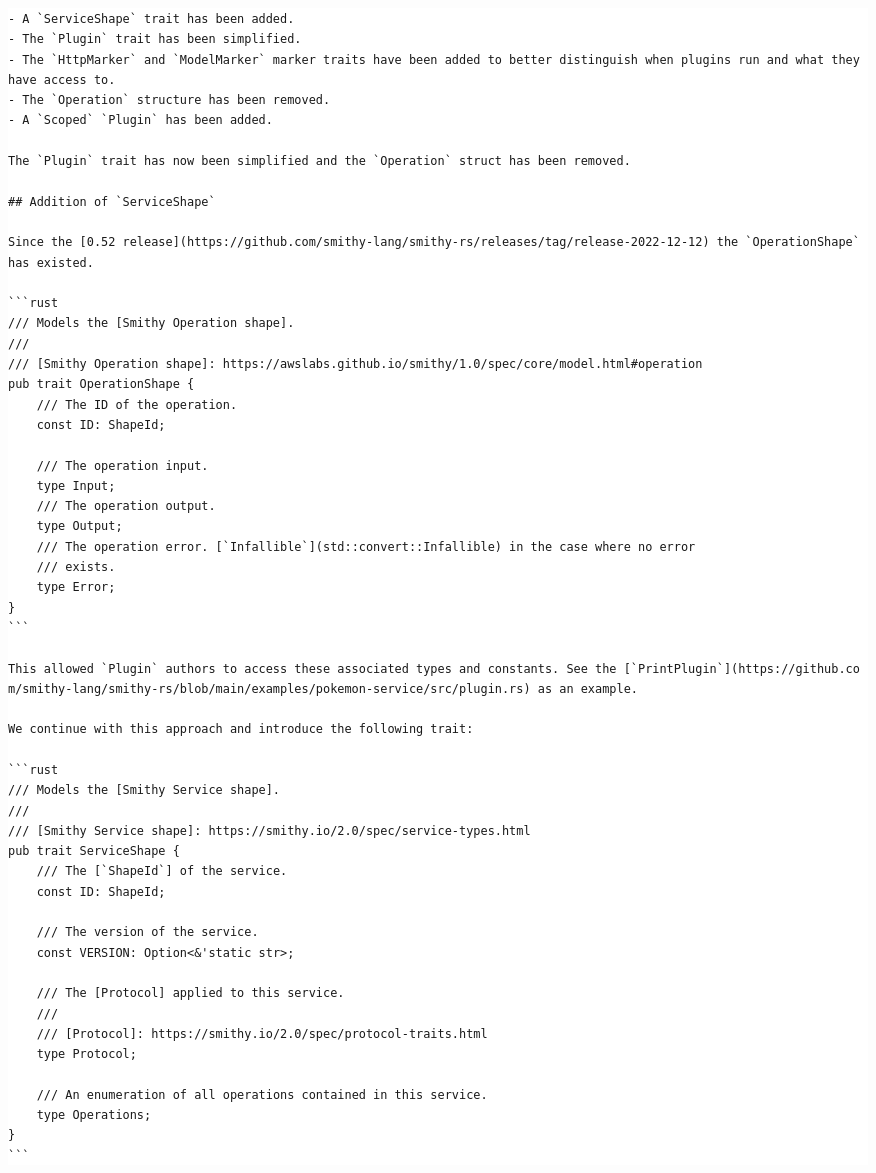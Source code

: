     - A `ServiceShape` trait has been added.
    - The `Plugin` trait has been simplified.
    - The `HttpMarker` and `ModelMarker` marker traits have been added to better distinguish when plugins run and what they have access to.
    - The `Operation` structure has been removed.
    - A `Scoped` `Plugin` has been added.

    The `Plugin` trait has now been simplified and the `Operation` struct has been removed.

    ## Addition of `ServiceShape`

    Since the [0.52 release](https://github.com/smithy-lang/smithy-rs/releases/tag/release-2022-12-12) the `OperationShape` has existed.

    ```rust
    /// Models the [Smithy Operation shape].
    ///
    /// [Smithy Operation shape]: https://awslabs.github.io/smithy/1.0/spec/core/model.html#operation
    pub trait OperationShape {
        /// The ID of the operation.
        const ID: ShapeId;

        /// The operation input.
        type Input;
        /// The operation output.
        type Output;
        /// The operation error. [`Infallible`](std::convert::Infallible) in the case where no error
        /// exists.
        type Error;
    }
    ```

    This allowed `Plugin` authors to access these associated types and constants. See the [`PrintPlugin`](https://github.com/smithy-lang/smithy-rs/blob/main/examples/pokemon-service/src/plugin.rs) as an example.

    We continue with this approach and introduce the following trait:

    ```rust
    /// Models the [Smithy Service shape].
    ///
    /// [Smithy Service shape]: https://smithy.io/2.0/spec/service-types.html
    pub trait ServiceShape {
        /// The [`ShapeId`] of the service.
        const ID: ShapeId;

        /// The version of the service.
        const VERSION: Option<&'static str>;

        /// The [Protocol] applied to this service.
        ///
        /// [Protocol]: https://smithy.io/2.0/spec/protocol-traits.html
        type Protocol;

        /// An enumeration of all operations contained in this service.
        type Operations;
    }
    ```

